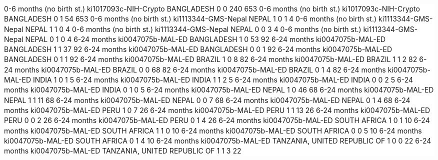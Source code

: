 0-6 months (no birth st.)    ki1017093c-NIH-Crypto      BANGLADESH                     0                    0      240   653
0-6 months (no birth st.)    ki1017093c-NIH-Crypto      BANGLADESH                     0                    1       54   653
0-6 months (no birth st.)    ki1113344-GMS-Nepal        NEPAL                          1                    0        1     4
0-6 months (no birth st.)    ki1113344-GMS-Nepal        NEPAL                          1                    1        0     4
0-6 months (no birth st.)    ki1113344-GMS-Nepal        NEPAL                          0                    0        3     4
0-6 months (no birth st.)    ki1113344-GMS-Nepal        NEPAL                          0                    1        0     4
6-24 months                  ki0047075b-MAL-ED          BANGLADESH                     1                    0       53    92
6-24 months                  ki0047075b-MAL-ED          BANGLADESH                     1                    1       37    92
6-24 months                  ki0047075b-MAL-ED          BANGLADESH                     0                    0        1    92
6-24 months                  ki0047075b-MAL-ED          BANGLADESH                     0                    1        1    92
6-24 months                  ki0047075b-MAL-ED          BRAZIL                         1                    0        8    82
6-24 months                  ki0047075b-MAL-ED          BRAZIL                         1                    1        2    82
6-24 months                  ki0047075b-MAL-ED          BRAZIL                         0                    0       68    82
6-24 months                  ki0047075b-MAL-ED          BRAZIL                         0                    1        4    82
6-24 months                  ki0047075b-MAL-ED          INDIA                          1                    0        1     5
6-24 months                  ki0047075b-MAL-ED          INDIA                          1                    1        2     5
6-24 months                  ki0047075b-MAL-ED          INDIA                          0                    0        2     5
6-24 months                  ki0047075b-MAL-ED          INDIA                          0                    1        0     5
6-24 months                  ki0047075b-MAL-ED          NEPAL                          1                    0       46    68
6-24 months                  ki0047075b-MAL-ED          NEPAL                          1                    1       11    68
6-24 months                  ki0047075b-MAL-ED          NEPAL                          0                    0        7    68
6-24 months                  ki0047075b-MAL-ED          NEPAL                          0                    1        4    68
6-24 months                  ki0047075b-MAL-ED          PERU                           1                    0        7    26
6-24 months                  ki0047075b-MAL-ED          PERU                           1                    1       13    26
6-24 months                  ki0047075b-MAL-ED          PERU                           0                    0        2    26
6-24 months                  ki0047075b-MAL-ED          PERU                           0                    1        4    26
6-24 months                  ki0047075b-MAL-ED          SOUTH AFRICA                   1                    0        1    10
6-24 months                  ki0047075b-MAL-ED          SOUTH AFRICA                   1                    1        0    10
6-24 months                  ki0047075b-MAL-ED          SOUTH AFRICA                   0                    0        5    10
6-24 months                  ki0047075b-MAL-ED          SOUTH AFRICA                   0                    1        4    10
6-24 months                  ki0047075b-MAL-ED          TANZANIA, UNITED REPUBLIC OF   1                    0        0    22
6-24 months                  ki0047075b-MAL-ED          TANZANIA, UNITED REPUBLIC OF   1                    1        3    22